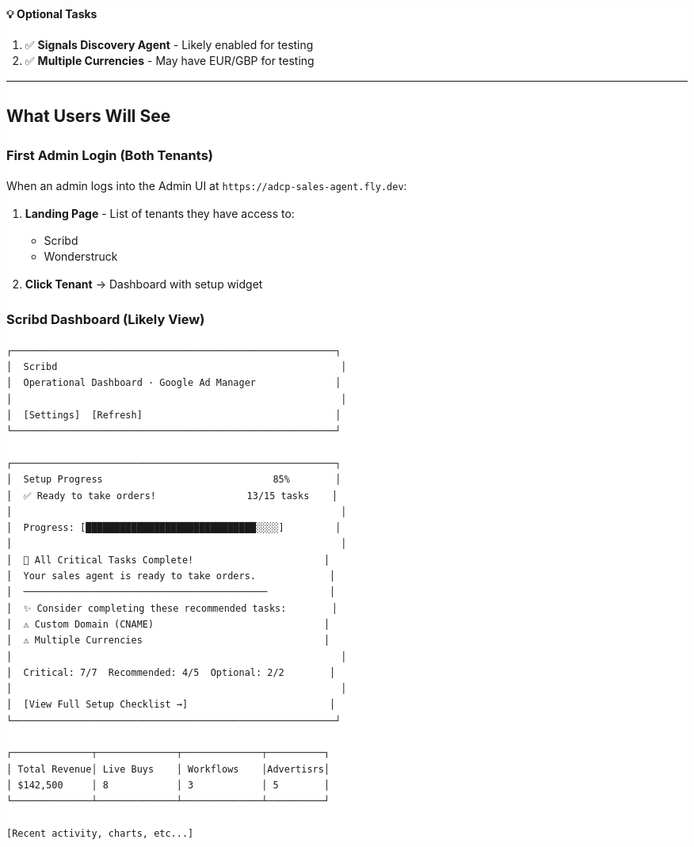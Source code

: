 #### 💡 Optional Tasks
1. ✅ **Signals Discovery Agent** - Likely enabled for testing
2. ✅ **Multiple Currencies** - May have EUR/GBP for testing

---

## What Users Will See

### First Admin Login (Both Tenants)

When an admin logs into the Admin UI at `https://adcp-sales-agent.fly.dev`:

1. **Landing Page** - List of tenants they have access to:
   - Scribd
   - Wonderstruck

2. **Click Tenant** → Dashboard with setup widget

### Scribd Dashboard (Likely View)

```
┌─────────────────────────────────────────────────────────┐
│  Scribd                                                  │
│  Operational Dashboard · Google Ad Manager              │
│                                                          │
│  [Settings]  [Refresh]                                  │
└─────────────────────────────────────────────────────────┘

┌─────────────────────────────────────────────────────────┐
│  Setup Progress                              85%        │
│  ✅ Ready to take orders!                13/15 tasks    │
│                                                          │
│  Progress: [██████████████████████████████░░░░]         │
│                                                          │
│  🎉 All Critical Tasks Complete!                       │
│  Your sales agent is ready to take orders.             │
│  ───────────────────────────────────────────           │
│  ✨ Consider completing these recommended tasks:        │
│  ⚠️ Custom Domain (CNAME)                              │
│  ⚠️ Multiple Currencies                                │
│                                                          │
│  Critical: 7/7  Recommended: 4/5  Optional: 2/2        │
│                                                          │
│  [View Full Setup Checklist →]                         │
└─────────────────────────────────────────────────────────┘

┌──────────────┬──────────────┬──────────────┬──────────┐
│ Total Revenue│ Live Buys    │ Workflows    │Advertisrs│
│ $142,500     │ 8            │ 3            │ 5        │
└──────────────┴──────────────┴──────────────┴──────────┘

[Recent activity, charts, etc...]
```
